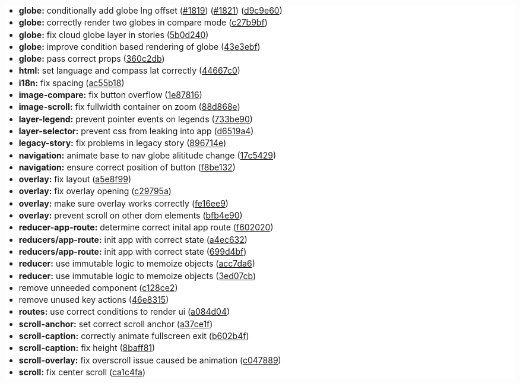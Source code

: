 * **globe:** conditionally add globe lng offset ([#1819](https://github.com/ubilabs/esa-climate-from-space/issues/1819)) ([#1821](https://github.com/ubilabs/esa-climate-from-space/issues/1821)) ([d9c9e60](https://github.com/ubilabs/esa-climate-from-space/commit/d9c9e60c5ded3fdcdfd5a345ea0d2b305ac25888))
* **globe:** correctly render two globes in compare mode ([c27b9bf](https://github.com/ubilabs/esa-climate-from-space/commit/c27b9bff4ee7231a617dff6588c6133a8d80539d))
* **globe:** fix cloud globe layer in stories ([5b0d240](https://github.com/ubilabs/esa-climate-from-space/commit/5b0d240dee6a0ccfab54e68c545f0d75cb04b63a))
* **globe:** improve condition based rendering of globe ([43e3ebf](https://github.com/ubilabs/esa-climate-from-space/commit/43e3ebf0c6e36d57ef9b3a4c0d0dcdb804560862))
* **globe:** pass correct props ([360c2db](https://github.com/ubilabs/esa-climate-from-space/commit/360c2dbea5fef2e1f8400514bc9677dbe544bf30))
* **html:** set language and compass lat correctly ([44667c0](https://github.com/ubilabs/esa-climate-from-space/commit/44667c06899dadeaaa1d85c9313b01885d16bd8d))
* **i18n:** fix spacing ([ac55b18](https://github.com/ubilabs/esa-climate-from-space/commit/ac55b18fd8131e8f8764c8c2aceb01b125485df2))
* **image-compare:** fix button overflow ([1e87816](https://github.com/ubilabs/esa-climate-from-space/commit/1e878162ed52cfb88d2e9023d2b0e7c105e9a076))
* **image-scroll:** fix fullwidth container on zoom ([88d868e](https://github.com/ubilabs/esa-climate-from-space/commit/88d868e979c81dc8b80331a15158c65320afff2f))
* **layer-legend:** prevent pointer events on legends ([733be90](https://github.com/ubilabs/esa-climate-from-space/commit/733be905eae3f9ab9701900736e013c9b593465a))
* **layer-selector:** prevent css from leaking into app ([d6519a4](https://github.com/ubilabs/esa-climate-from-space/commit/d6519a4a2e0b35599945b83f742a6d8da016becb))
* **legacy-story:** fix problems in legacy story ([896714e](https://github.com/ubilabs/esa-climate-from-space/commit/896714ed4482797e82a73d28fd0e40feadbb2dbb))
* **navigation:** animate base to nav globe alititude change ([17c5429](https://github.com/ubilabs/esa-climate-from-space/commit/17c54297feda1be22fbbbee3cb48e290ae4ed5f4))
* **navigation:** ensure correct position of button ([f8be132](https://github.com/ubilabs/esa-climate-from-space/commit/f8be1328ffe1dcb5d6825601085985bdd4fb855d))
* **overlay:** fix layout ([a5e8f99](https://github.com/ubilabs/esa-climate-from-space/commit/a5e8f99524f45f714b44a3f3c510101aa66ee771))
* **overlay:** fix overlay opening ([c29795a](https://github.com/ubilabs/esa-climate-from-space/commit/c29795a91e780bb2a4c47dbf8397d4fa21b321fd))
* **overlay:** make sure overlay works correctly ([fe16ee9](https://github.com/ubilabs/esa-climate-from-space/commit/fe16ee9c5198ec82ccaac23e26c3edcf7a876d5f))
* **overlay:** prevent scroll on other dom elements ([bfb4e90](https://github.com/ubilabs/esa-climate-from-space/commit/bfb4e90097a36d0c1a3e920208581097c776f8fa))
* **reducer-app-route:** determine correct inital app route ([f602020](https://github.com/ubilabs/esa-climate-from-space/commit/f6020201d3350cd7d29abb50dbf83954c0053a5e))
* **reducers/app-route:** init app with correct state ([a4ec632](https://github.com/ubilabs/esa-climate-from-space/commit/a4ec632e8e561e22b4e15f0dd3cb7b1678da00f6))
* **reducers/app-route:** init app with correct state ([699d4bf](https://github.com/ubilabs/esa-climate-from-space/commit/699d4bf4f8800e49ce8ae943d5ac0bc125afdcf1))
* **reducer:** use immutable logic to memoize objects ([acc7da6](https://github.com/ubilabs/esa-climate-from-space/commit/acc7da6fcfcae49f1c31178eaa3f3d2d5235bb8e))
* **reducer:** use immutable logic to memoize objects ([3ed07cb](https://github.com/ubilabs/esa-climate-from-space/commit/3ed07cb0155f752b613505d97d4568c34a326d0f))
* remove unneeded component ([c128ce2](https://github.com/ubilabs/esa-climate-from-space/commit/c128ce2b5a45eba7fbd66a850a254bada8281bac))
* remove unused key actions ([46e8315](https://github.com/ubilabs/esa-climate-from-space/commit/46e8315ea196441ca349582a34fc470a65a839ee))
* **routes:** use correct conditions to render ui ([a084d04](https://github.com/ubilabs/esa-climate-from-space/commit/a084d046e2eaf1e36cb5d0bb8e6be9592f9c92c5))
* **scroll-anchor:** set correct scroll anchor ([a37ce1f](https://github.com/ubilabs/esa-climate-from-space/commit/a37ce1f6c23e0c5dbcdbe8f2652532c6a099c0fc))
* **scroll-caption:** correctly animate fullscreen exit ([b602b4f](https://github.com/ubilabs/esa-climate-from-space/commit/b602b4f3551176299b21f6493e8a76bddf069f8e))
* **scroll-caption:** fix height ([8baff81](https://github.com/ubilabs/esa-climate-from-space/commit/8baff813ab8da6a95108889d68561b1daf6f43b1))
* **scroll-overlay:** fix overscroll issue caused be animation ([c047889](https://github.com/ubilabs/esa-climate-from-space/commit/c047889b512a19dea38f56e2aabae34cc6c75d98))
* **scroll:** fix center scroll ([ca1c4fa](https://github.com/ubilabs/esa-climate-from-space/commit/ca1c4fa05820ff17dea4ef4441b8a46acde588fa))